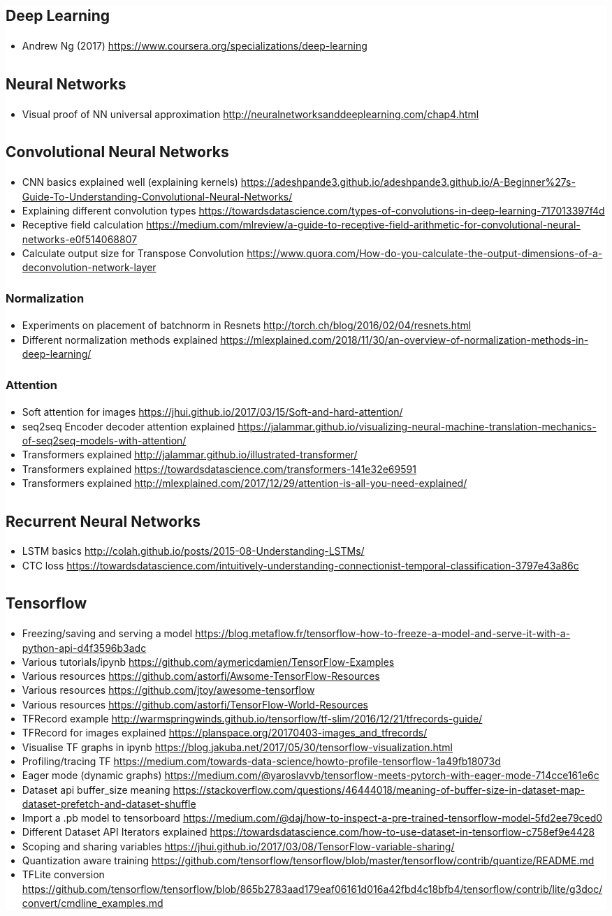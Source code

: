 ## Deep Learning
* Andrew Ng (2017) https://www.coursera.org/specializations/deep-learning

## Neural Networks
* Visual proof of NN universal approximation http://neuralnetworksanddeeplearning.com/chap4.html

## Convolutional Neural Networks
* CNN basics explained well (explaining kernels) https://adeshpande3.github.io/adeshpande3.github.io/A-Beginner%27s-Guide-To-Understanding-Convolutional-Neural-Networks/
* Explaining different convolution types https://towardsdatascience.com/types-of-convolutions-in-deep-learning-717013397f4d
* Receptive field calculation https://medium.com/mlreview/a-guide-to-receptive-field-arithmetic-for-convolutional-neural-networks-e0f514068807
* Calculate output size for Transpose Convolution https://www.quora.com/How-do-you-calculate-the-output-dimensions-of-a-deconvolution-network-layer

### Normalization
* Experiments on placement of batchnorm in Resnets http://torch.ch/blog/2016/02/04/resnets.html
* Different normalization methods explained https://mlexplained.com/2018/11/30/an-overview-of-normalization-methods-in-deep-learning/

### Attention
* Soft attention for images https://jhui.github.io/2017/03/15/Soft-and-hard-attention/
* seq2seq Encoder decoder attention explained https://jalammar.github.io/visualizing-neural-machine-translation-mechanics-of-seq2seq-models-with-attention/
* Transformers explained http://jalammar.github.io/illustrated-transformer/
* Transformers explained https://towardsdatascience.com/transformers-141e32e69591
* Transformers explained http://mlexplained.com/2017/12/29/attention-is-all-you-need-explained/

## Recurrent Neural Networks
* LSTM basics http://colah.github.io/posts/2015-08-Understanding-LSTMs/
* CTC loss https://towardsdatascience.com/intuitively-understanding-connectionist-temporal-classification-3797e43a86c

## Tensorflow
* Freezing/saving and serving a model https://blog.metaflow.fr/tensorflow-how-to-freeze-a-model-and-serve-it-with-a-python-api-d4f3596b3adc
* Various tutorials/ipynb https://github.com/aymericdamien/TensorFlow-Examples
* Various resources https://github.com/astorfi/Awsome-TensorFlow-Resources
* Various resources https://github.com/jtoy/awesome-tensorflow
* Various resources https://github.com/astorfi/TensorFlow-World-Resources
* TFRecord example http://warmspringwinds.github.io/tensorflow/tf-slim/2016/12/21/tfrecords-guide/
* TFRecord for images explained https://planspace.org/20170403-images_and_tfrecords/
* Visualise TF graphs in ipynb https://blog.jakuba.net/2017/05/30/tensorflow-visualization.html
* Profiling/tracing TF https://medium.com/towards-data-science/howto-profile-tensorflow-1a49fb18073d
* Eager mode (dynamic graphs) https://medium.com/@yaroslavvb/tensorflow-meets-pytorch-with-eager-mode-714cce161e6c
* Dataset api buffer_size meaning https://stackoverflow.com/questions/46444018/meaning-of-buffer-size-in-dataset-map-dataset-prefetch-and-dataset-shuffle
* Import a .pb model to tensorboard https://medium.com/@daj/how-to-inspect-a-pre-trained-tensorflow-model-5fd2ee79ced0
* Different Dataset API Iterators explained https://towardsdatascience.com/how-to-use-dataset-in-tensorflow-c758ef9e4428
* Scoping and sharing variables https://jhui.github.io/2017/03/08/TensorFlow-variable-sharing/
* Quantization aware training https://github.com/tensorflow/tensorflow/blob/master/tensorflow/contrib/quantize/README.md
* TFLite conversion https://github.com/tensorflow/tensorflow/blob/865b2783aad179eaf06161d016a42fbd4c18bfb4/tensorflow/contrib/lite/g3doc/convert/cmdline_examples.md